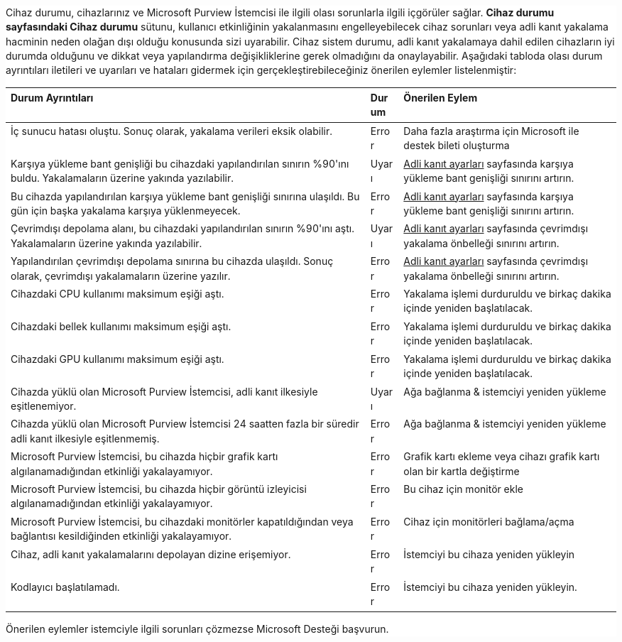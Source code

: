 Cihaz durumu, cihazlarınız ve Microsoft Purview İstemcisi ile ilgili olası sorunlarla ilgili içgörüler sağlar. **Cihaz durumu sayfasındaki Cihaz durumu** sütunu, kullanıcı etkinliğinin yakalanmasını engelleyebilecek cihaz sorunları veya adli kanıt yakalama hacminin neden olağan dışı olduğu konusunda sizi uyarabilir. Cihaz sistem durumu, adli kanıt yakalamaya dahil edilen cihazların iyi durumda olduğunu ve dikkat veya yapılandırma değişikliklerine gerek olmadığını da onaylayabilir. Aşağıdaki tabloda olası durum ayrıntıları iletileri ve uyarıları ve hataları gidermek için gerçekleştirebileceğiniz önerilen eylemler listelenmiştir:

|**Durum Ayrıntıları**|**Durum**|**Önerilen Eylem**|
|:----------|:-------|:-------------------|
| İç sunucu hatası oluştu. Sonuç olarak, yakalama verileri eksik olabilir. | Error | Daha fazla araştırma için Microsoft ile destek bileti oluşturma |
| Karşıya yükleme bant genişliği bu cihazdaki yapılandırılan sınırın %90'ını buldu. Yakalamaların üzerine yakında yazılabilir.  | Uyarı | [Adli kanıt ayarları](/microsoft-365/compliance/insider-risk-management-forensic-evidence-configure) sayfasında karşıya yükleme bant genişliği sınırını artırın. |
| Bu cihazda yapılandırılan karşıya yükleme bant genişliği sınırına ulaşıldı. Bu gün için başka yakalama karşıya yüklenmeyecek. | Error | [Adli kanıt ayarları](/microsoft-365/compliance/insider-risk-management-forensic-evidence-configure) sayfasında karşıya yükleme bant genişliği sınırını artırın. |
| Çevrimdışı depolama alanı, bu cihazdaki yapılandırılan sınırın %90'ını aştı. Yakalamaların üzerine yakında yazılabilir.  | Uyarı | [Adli kanıt ayarları](/microsoft-365/compliance/insider-risk-management-forensic-evidence-configure) sayfasında çevrimdışı yakalama önbelleği sınırını artırın. |
| Yapılandırılan çevrimdışı depolama sınırına bu cihazda ulaşıldı. Sonuç olarak, çevrimdışı yakalamaların üzerine yazılır. | Error | [Adli kanıt ayarları](/microsoft-365/compliance/insider-risk-management-forensic-evidence-configure) sayfasında çevrimdışı yakalama önbelleği sınırını artırın. |
| Cihazdaki CPU kullanımı maksimum eşiği aştı. | Error | Yakalama işlemi durduruldu ve birkaç dakika içinde yeniden başlatılacak. |
| Cihazdaki bellek kullanımı maksimum eşiği aştı. | Error | Yakalama işlemi durduruldu ve birkaç dakika içinde yeniden başlatılacak. |
| Cihazdaki GPU kullanımı maksimum eşiği aştı. | Error | Yakalama işlemi durduruldu ve birkaç dakika içinde yeniden başlatılacak. |
| Cihazda yüklü olan Microsoft Purview İstemcisi, adli kanıt ilkesiyle eşitlenemiyor. | Uyarı | Ağa bağlanma & istemciyi yeniden yükleme |
| Cihazda yüklü olan Microsoft Purview İstemcisi 24 saatten fazla bir süredir adli kanıt ilkesiyle eşitlenmemiş. | Error | Ağa bağlanma & istemciyi yeniden yükleme |
| Microsoft Purview İstemcisi, bu cihazda hiçbir grafik kartı algılanamadığından etkinliği yakalayamıyor. | Error | Grafik kartı ekleme veya cihazı grafik kartı olan bir kartla değiştirme |
| Microsoft Purview İstemcisi, bu cihazda hiçbir görüntü izleyicisi algılanamadığından etkinliği yakalayamıyor. | Error | Bu cihaz için monitör ekle |
| Microsoft Purview İstemcisi, bu cihazdaki monitörler kapatıldığından veya bağlantısı kesildiğinden etkinliği yakalayamıyor. | Error | Cihaz için monitörleri bağlama/açma |
| Cihaz, adli kanıt yakalamalarını depolayan dizine erişemiyor. | Error | İstemciyi bu cihaza yeniden yükleyin |
| Kodlayıcı başlatılamadı.  | Error | İstemciyi bu cihaza yeniden yükleyin. |

Önerilen eylemler istemciyle ilgili sorunları çözmezse Microsoft Desteği başvurun.
